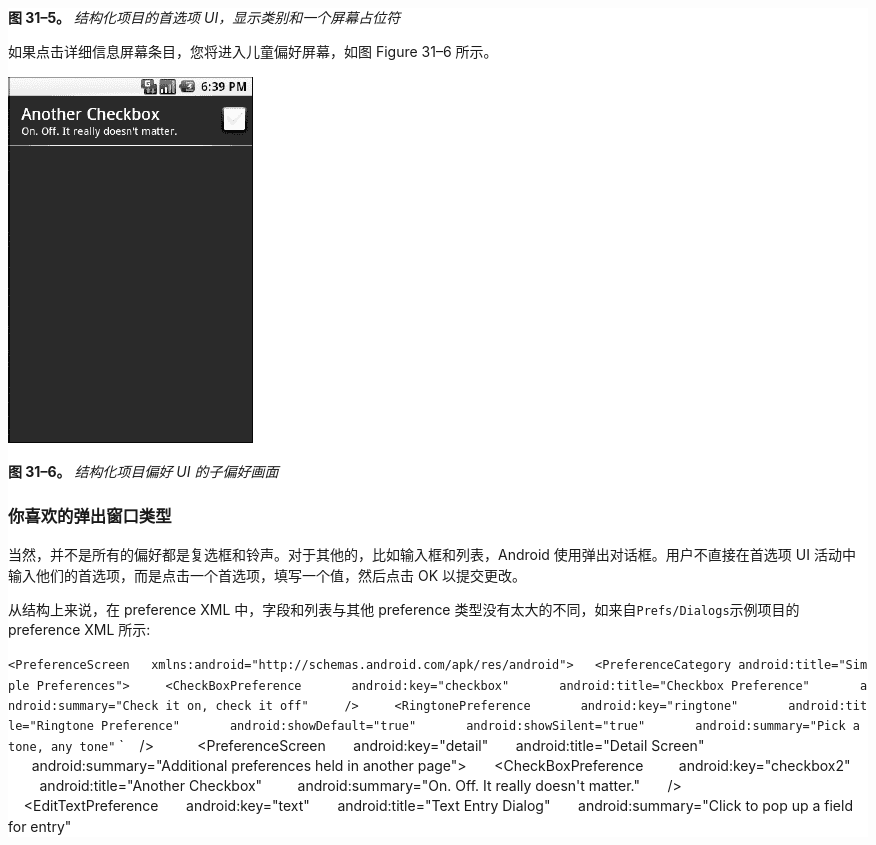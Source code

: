 **图 31–5。** *结构化项目的首选项 UI，显示类别和一个屏幕占位符*

如果点击详细信息屏幕条目，您将进入儿童偏好屏幕，如图 Figure 31–6 所示。

![images](img/3106.jpg)

**图 31–6。** *结构化项目偏好 UI 的子偏好画面*

### 你喜欢的弹出窗口类型

当然，并不是所有的偏好都是复选框和铃声。对于其他的，比如输入框和列表，Android 使用弹出对话框。用户不直接在首选项 UI 活动中输入他们的首选项，而是点击一个首选项，填写一个值，然后点击 OK 以提交更改。

从结构上来说，在 preference XML 中，字段和列表与其他 preference 类型没有太大的不同，如来自`Prefs/Dialogs`示例项目的 preference XML 所示:

`<PreferenceScreen
  xmlns:android="http://schemas.android.com/apk/res/android">
  <PreferenceCategory android:title="Simple Preferences">
    <CheckBoxPreference
      android:key="checkbox"
      android:title="Checkbox Preference"
      android:summary="Check it on, check it off"
    />
    <RingtonePreference
      android:key="ringtone"
      android:title="Ringtone Preference"
      android:showDefault="true"
      android:showSilent="true"
      android:summary="Pick a tone, any tone"` `    />
  </PreferenceCategory>
  <PreferenceCategory android:title="Detail Screens">
    <PreferenceScreen
      android:key="detail"
      android:title="Detail Screen"
      android:summary="Additional preferences held in another page">
      <CheckBoxPreference
        android:key="checkbox2"
        android:title="Another Checkbox"
        android:summary="On. Off. It really doesn't matter."
      />
    </PreferenceScreen>
  </PreferenceCategory>
  <PreferenceCategory android:title="Other Preferences">
    <EditTextPreference
      android:key="text"
      android:title="Text Entry Dialog"
      android:summary="Click to pop up a field for entry"